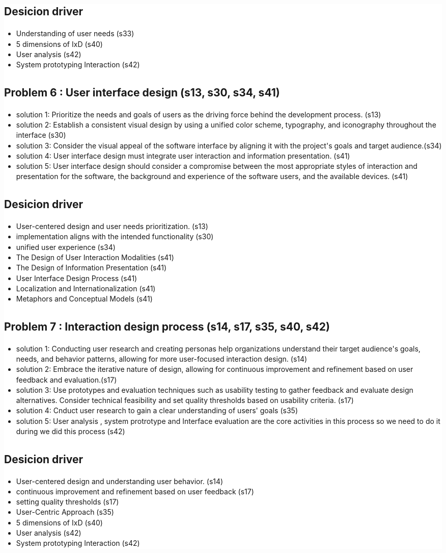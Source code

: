 ## Desicion driver
- Understanding of user needs (s33)
- 5 dimensions of IxD (s40)
- User analysis (s42)
- System prototyping Interaction (s42)

## Problem 6 : User interface design (s13, s30, s34, s41)
- solution 1: Prioritize the needs and goals of users as the driving force behind the development process. (s13)
- solution 2: Establish a consistent visual design by using a unified color scheme, typography, and iconography throughout the interface (s30)
- solution 3: Consider the visual appeal of the software interface by aligning it with the project's goals and target audience.(s34)
- solution 4: User interface design must integrate user interaction and information presentation. (s41)
- solution 5: User interface design should consider a compromise between the most appropriate styles of interaction and presentation for the software, the background and experience of the software users, and the available devices. (s41)

## Desicion driver
- User-centered design and user needs prioritization. (s13)
- implementation aligns with the intended functionality (s30)
- unified user experience (s34)
- The Design of User Interaction Modalities (s41)
- The Design of Information Presentation (s41)
- User Interface Design Process (s41)
- Localization and Internationalization (s41)
- Metaphors and Conceptual Models (s41)

## Problem 7 : Interaction design process (s14, s17, s35, s40, s42)
- solution 1: Conducting user research and creating personas help organizations understand their target audience's goals, needs, and behavior patterns, allowing for more user-focused interaction design. (s14)
- solution 2: Embrace the iterative nature of design, allowing for continuous improvement and refinement based on user feedback and evaluation.(s17)
- solution 3: Use prototypes and evaluation techniques such as usability testing to gather feedback and evaluate design alternatives. Consider technical feasibility and set quality thresholds based on usability criteria.  (s17)
- solution 4: Cnduct user research to gain a clear understanding of users' goals (s35)
- solution 5: User analysis , system protrotype and Interface evaluation are the core activities in this process
so we need to do it during we did this process  (s42)

## Desicion driver
- User-centered design and understanding user behavior. (s14)
- continuous improvement and refinement based on user feedback (s17)
- setting quality thresholds (s17)
- User-Centric Approach (s35)
- 5 dimensions of IxD (s40)
- User analysis (s42) 
- System prototyping Interaction (s42) 
